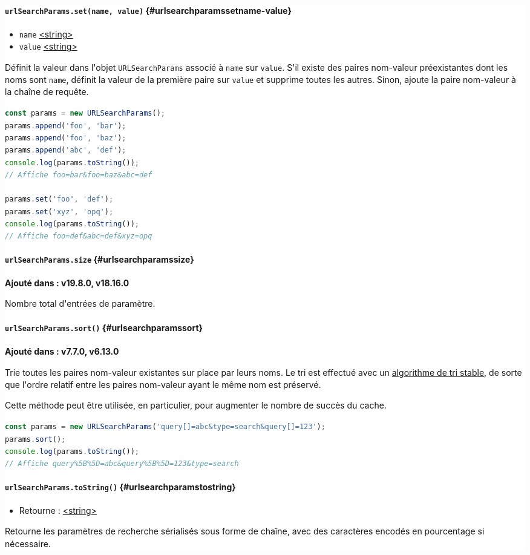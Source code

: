 #### `urlSearchParams.set(name, value)` {#urlsearchparamssetname-value}

- `name` [\<string\>](https://developer.mozilla.org/en-US/docs/Web/JavaScript/Data_structures#String_type)
- `value` [\<string\>](https://developer.mozilla.org/en-US/docs/Web/JavaScript/Data_structures#String_type)

Définit la valeur dans l'objet `URLSearchParams` associé à `name` sur `value`. S'il existe des paires nom-valeur préexistantes dont les noms sont `name`, définit la valeur de la première paire sur `value` et supprime toutes les autres. Sinon, ajoute la paire nom-valeur à la chaîne de requête.

```js [ESM]
const params = new URLSearchParams();
params.append('foo', 'bar');
params.append('foo', 'baz');
params.append('abc', 'def');
console.log(params.toString());
// Affiche foo=bar&foo=baz&abc=def

params.set('foo', 'def');
params.set('xyz', 'opq');
console.log(params.toString());
// Affiche foo=def&abc=def&xyz=opq
```
#### `urlSearchParams.size` {#urlsearchparamssize}

**Ajouté dans : v19.8.0, v18.16.0**

Nombre total d'entrées de paramètre.

#### `urlSearchParams.sort()` {#urlsearchparamssort}

**Ajouté dans : v7.7.0, v6.13.0**

Trie toutes les paires nom-valeur existantes sur place par leurs noms. Le tri est effectué avec un [algorithme de tri stable](https://en.wikipedia.org/wiki/Sorting_algorithm#Stability), de sorte que l'ordre relatif entre les paires nom-valeur ayant le même nom est préservé.

Cette méthode peut être utilisée, en particulier, pour augmenter le nombre de succès du cache.

```js [ESM]
const params = new URLSearchParams('query[]=abc&type=search&query[]=123');
params.sort();
console.log(params.toString());
// Affiche query%5B%5D=abc&query%5B%5D=123&type=search
```
#### `urlSearchParams.toString()` {#urlsearchparamstostring}

- Retourne : [\<string\>](https://developer.mozilla.org/en-US/docs/Web/JavaScript/Data_structures#String_type)

Retourne les paramètres de recherche sérialisés sous forme de chaîne, avec des caractères encodés en pourcentage si nécessaire.
